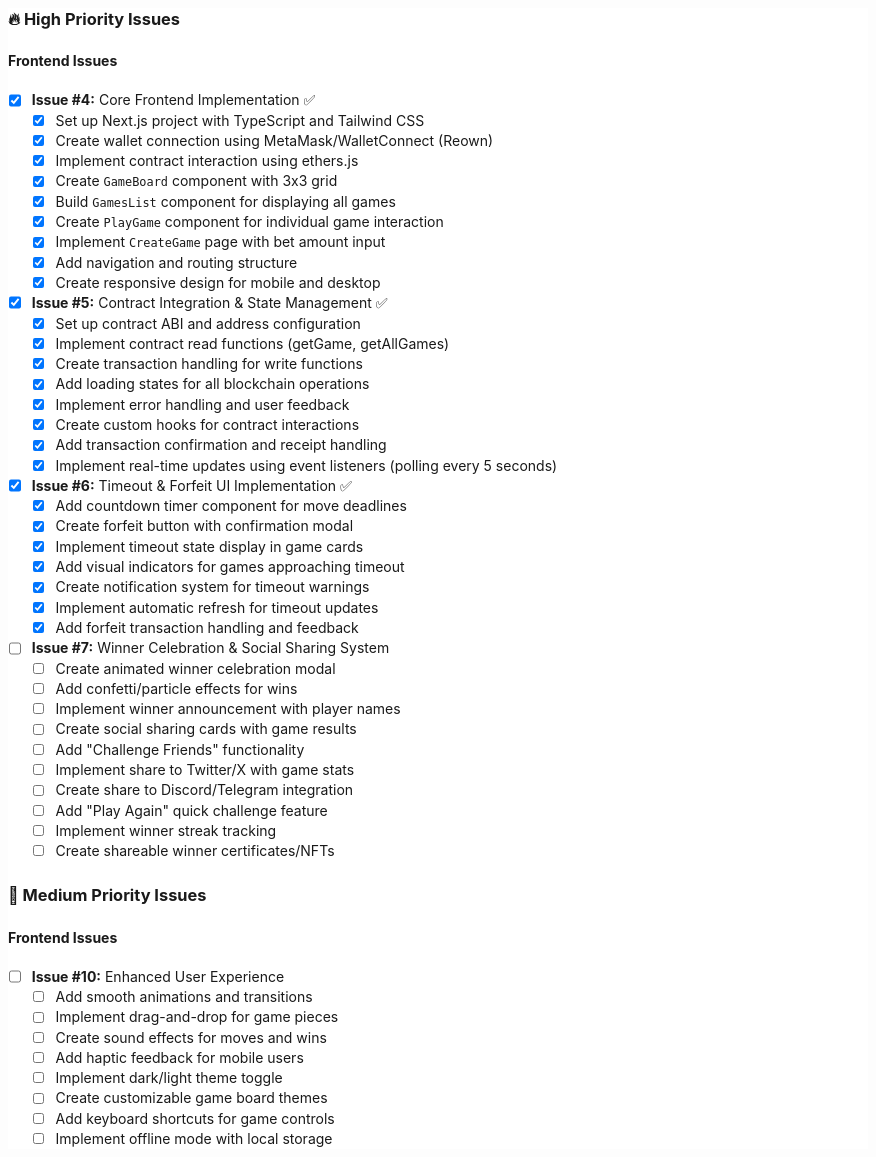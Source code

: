 ### 🔥 High Priority Issues

#### Frontend Issues

- [x] **Issue #4:** Core Frontend Implementation ✅
  - [x] Set up Next.js project with TypeScript and Tailwind CSS
  - [x] Create wallet connection using MetaMask/WalletConnect (Reown)
  - [x] Implement contract interaction using ethers.js
  - [x] Create `GameBoard` component with 3x3 grid
  - [x] Build `GamesList` component for displaying all games
  - [x] Create `PlayGame` component for individual game interaction
  - [x] Implement `CreateGame` page with bet amount input
  - [x] Add navigation and routing structure
  - [x] Create responsive design for mobile and desktop

- [x] **Issue #5:** Contract Integration & State Management ✅
  - [x] Set up contract ABI and address configuration
  - [x] Implement contract read functions (getGame, getAllGames)
  - [x] Create transaction handling for write functions
  - [x] Add loading states for all blockchain operations
  - [x] Implement error handling and user feedback
  - [x] Create custom hooks for contract interactions
  - [x] Add transaction confirmation and receipt handling
  - [x] Implement real-time updates using event listeners (polling every 5 seconds)

- [x] **Issue #6:** Timeout & Forfeit UI Implementation ✅
  - [x] Add countdown timer component for move deadlines
  - [x] Create forfeit button with confirmation modal
  - [x] Implement timeout state display in game cards
  - [x] Add visual indicators for games approaching timeout
  - [x] Create notification system for timeout warnings
  - [x] Implement automatic refresh for timeout updates
  - [x] Add forfeit transaction handling and feedback

- [ ] **Issue #7:** Winner Celebration & Social Sharing System
  - [ ] Create animated winner celebration modal
  - [ ] Add confetti/particle effects for wins
  - [ ] Implement winner announcement with player names
  - [ ] Create social sharing cards with game results
  - [ ] Add "Challenge Friends" functionality
  - [ ] Implement share to Twitter/X with game stats
  - [ ] Create share to Discord/Telegram integration
  - [ ] Add "Play Again" quick challenge feature
  - [ ] Implement winner streak tracking
  - [ ] Create shareable winner certificates/NFTs

### 🔶 Medium Priority Issues

#### Frontend Issues

- [ ] **Issue #10:** Enhanced User Experience
  - [ ] Add smooth animations and transitions
  - [ ] Implement drag-and-drop for game pieces
  - [ ] Create sound effects for moves and wins
  - [ ] Add haptic feedback for mobile users
  - [ ] Implement dark/light theme toggle
  - [ ] Create customizable game board themes
  - [ ] Add keyboard shortcuts for game controls
  - [ ] Implement offline mode with local storage
